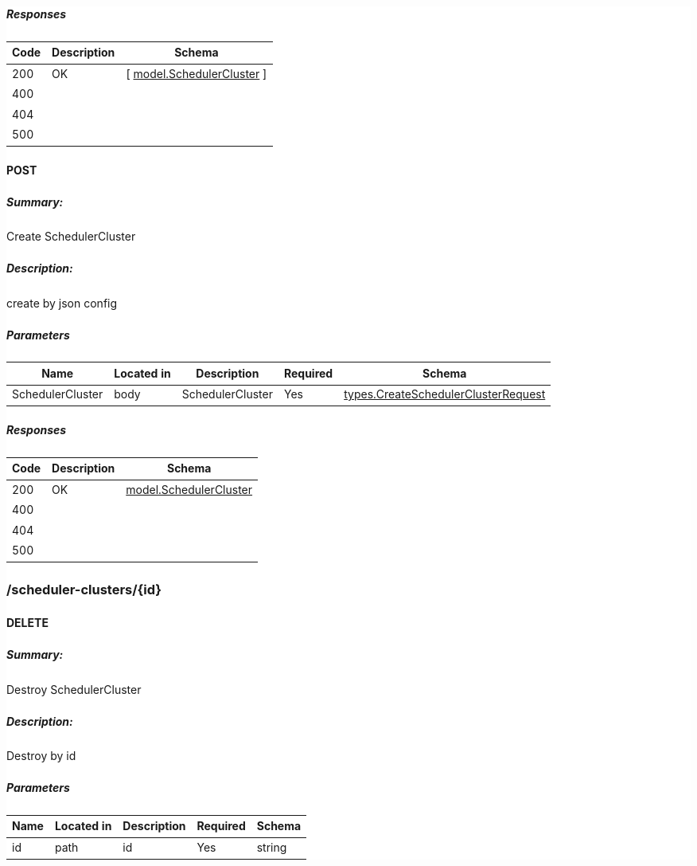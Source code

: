 ##### Responses

| Code | Description | Schema |
| ---- | ----------- | ------ |
| 200 | OK | [ [model.SchedulerCluster](#model.SchedulerCluster) ] |
| 400 |  |  |
| 404 |  |  |
| 500 |  |  |

#### POST
##### Summary:

Create SchedulerCluster

##### Description:

create by json config

##### Parameters

| Name | Located in | Description | Required | Schema |
| ---- | ---------- | ----------- | -------- | ---- |
| SchedulerCluster | body | SchedulerCluster | Yes | [types.CreateSchedulerClusterRequest](#types.CreateSchedulerClusterRequest) |

##### Responses

| Code | Description | Schema |
| ---- | ----------- | ------ |
| 200 | OK | [model.SchedulerCluster](#model.SchedulerCluster) |
| 400 |  |  |
| 404 |  |  |
| 500 |  |  |

### /scheduler-clusters/{id}

#### DELETE
##### Summary:

Destroy SchedulerCluster

##### Description:

Destroy by id

##### Parameters

| Name | Located in | Description | Required | Schema |
| ---- | ---------- | ----------- | -------- | ---- |
| id | path | id | Yes | string |
